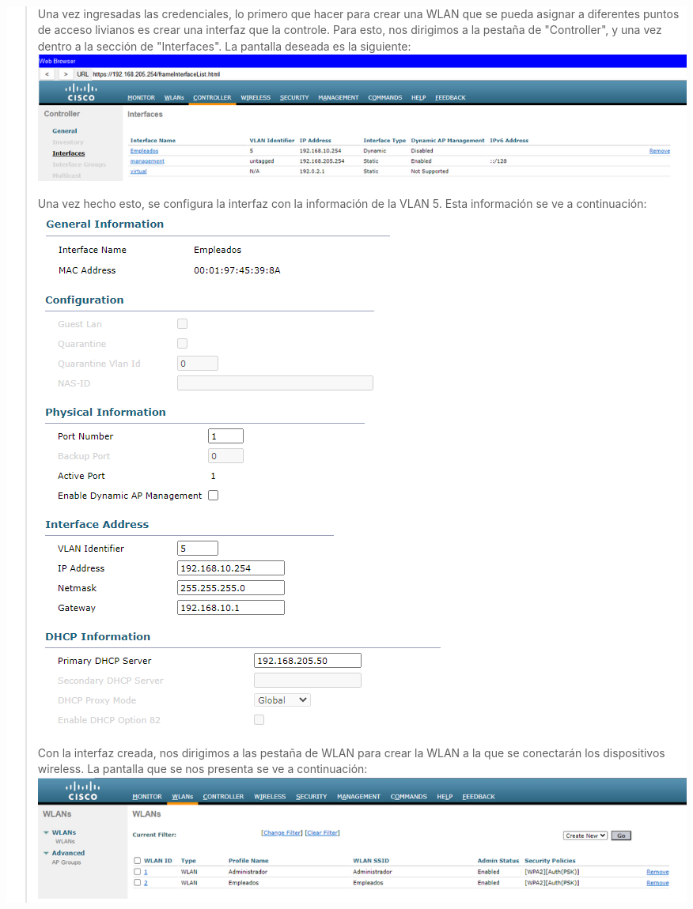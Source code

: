 >Una vez ingresadas las credenciales, lo primero que hacer para crear una WLAN que se pueda asignar a diferentes puntos de acceso livianos es crear una interfaz que la controle. Para esto, nos dirigimos a la pestaña de "Controller", y una vez dentro a la sección de "Interfaces". La pantalla deseada es la siguiente:
>![Terminal PC](/pics/wlc2.png)
>
>Una vez hecho esto, se configura la interfaz con la información de la VLAN 5. Esta información se ve a continuación:
>![Terminal PC](/pics/wlc3.png)
>
>Con la interfaz creada, nos dirigimos a las pestaña de WLAN para crear la WLAN a la que se conectarán los dispositivos wireless. La pantalla que se nos presenta se ve a continuación:
>![Terminal PC](/pics/wlc4.png)